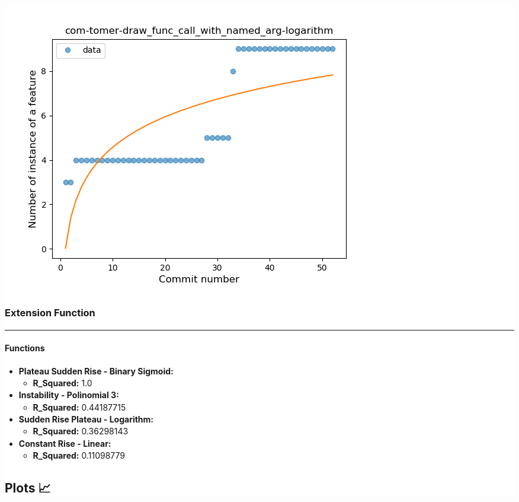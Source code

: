 ![com-tomer-draw T6](../plots/com-tomer-draw_func_call_with_named_arg_T6.png)
### <a name="extension_function">Extension Function</a>
----
#### Functions
* **Plateau Sudden Rise - Binary Sigmoid:** ![equation](http://latex.codecogs.com/svg.latex?%5Cfrac%7B4.0%7D%7B1%20&plus;%20%5Cepsilon%5E%28-45.900282%28x%20-2.495116%29%29%7D%20&plus;%205.0)
    * **R_Squared:** 1.0
* **Instability - Polinomial 3:** ![equation](http://latex.codecogs.com/svg.latex?('0.000121x%5E3%20&plus;-0.011116x%5E2%20&plus;%200.302944x%20&plus;%206.719457',))
    * **R_Squared:** 0.44187715
* **Sudden Rise Plateau - Logarithm:** ![equation](http://latex.codecogs.com/svg.latex?0.688837%5Clog_%7B3.715986%7D%28x%29%20&plus;%207.2682)
    * **R_Squared:** 0.36298143
* **Constant Rise - Linear:** ![equation](http://latex.codecogs.com/svg.latex?0.017075x%20&plus;%208.393665)
    * **R_Squared:** 0.11098779

**Plots** :chart_with_upwards_trend:
-----
